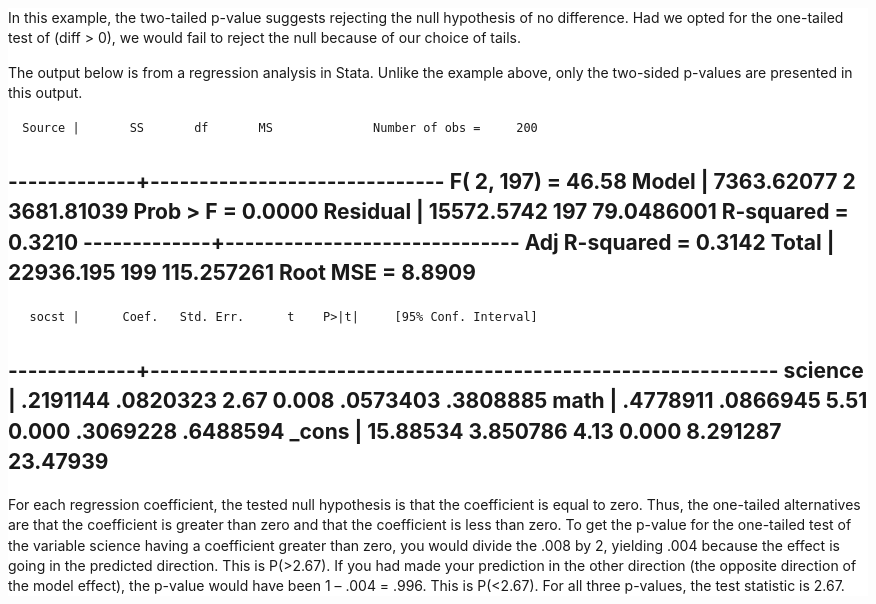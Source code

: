 In this example, the two-tailed p-value suggests rejecting the null hypothesis of no difference. Had we opted for the one-tailed test of (diff > 0), we would fail to reject the null because of our choice of tails. 

The output below is from a regression analysis in Stata.  Unlike the example above, only the two-sided p-values are presented in this output.

 

      Source |       SS       df       MS              Number of obs =     200
-------------+------------------------------           F(  2,   197) =   46.58
       Model |  7363.62077     2  3681.81039           Prob > F      =  0.0000
    Residual |  15572.5742   197  79.0486001           R-squared     =  0.3210
-------------+------------------------------           Adj R-squared =  0.3142
       Total |   22936.195   199  115.257261           Root MSE      =  8.8909
------------------------------------------------------------------------------
       socst |      Coef.   Std. Err.      t    P>|t|     [95% Conf. Interval]
-------------+----------------------------------------------------------------
     science |   .2191144   .0820323     2.67   0.008     .0573403    .3808885
        math |   .4778911   .0866945     5.51   0.000     .3069228    .6488594
       _cons |   15.88534   3.850786     4.13   0.000     8.291287    23.47939
------------------------------------------------------------------------------
For each regression coefficient, the tested null hypothesis is that the coefficient is equal to zero.  Thus, the one-tailed alternatives are that the coefficient is greater than zero and that the coefficient is less than zero. To get the p-value for the one-tailed test of the variable science having a coefficient greater than zero, you would divide the .008 by 2, yielding .004 because the effect is going in the predicted direction. This is P(>2.67). If you had made your prediction in the other direction (the opposite direction of the model effect), the p-value would have been 1 – .004 = .996.  This is P(<2.67). For all three p-values, the test statistic is 2.67. 

